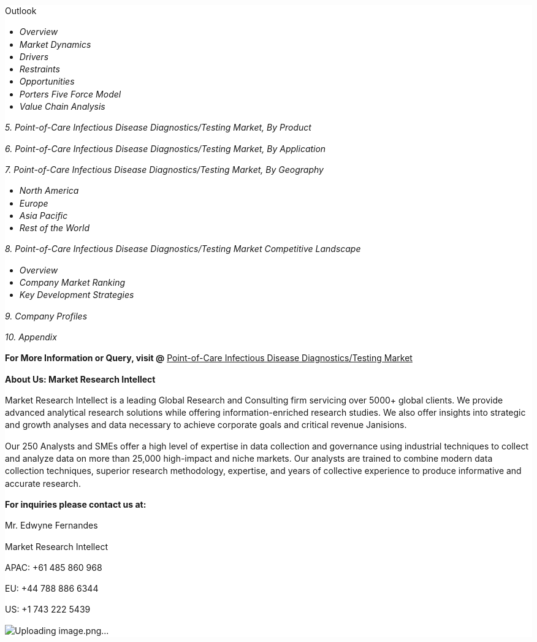 Outlook</span></em></p><ul><li><em><span class="">Overview</span></em></li><li><em><span class="">Market Dynamics</span></em></li><li><em><span class="">Drivers</span></em></li><li><em><span class="">Restraints</span></em></li><li><em><span class="">Opportunities</span></em></li><li><em><span class="">Porters Five Force Model</span></em></li><li><em><span class="">Value Chain Analysis</span></em></li></ul><p><em><span class="font-[700]">5. Point-of-Care Infectious Disease Diagnostics/Testing Market, By Product</span></em></p><p><em><span class="font-[700]">6. Point-of-Care Infectious Disease Diagnostics/Testing Market, By Application</span></em></p><p><em><span class="font-[700]">7. Point-of-Care Infectious Disease Diagnostics/Testing Market, By Geography</span></em></p><ul><li><em><span class="">North America</span></em></li><li><em><span class="">Europe</span></em></li><li><em><span class="">Asia Pacific</span></em></li><li><em><span class="">Rest of the World</span></em></li></ul><p><em><span class="font-[700]">8. Point-of-Care Infectious Disease Diagnostics/Testing Market Competitive Landscape</span></em></p><ul><li><em><span class="">Overview</span></em></li><li><em><span class="">Company Market Ranking</span></em></li><li><em><span class="">Key Development Strategies</span></em></li></ul><p><em><span class="font-[700]">9. Company Profiles</span></em></p><p><em><span class="font-[700]">10. Appendix</span></em></p><p><span class="font-[700]"><strong>For More Information or Query, visit&nbsp;@</strong>&nbsp;</span><span class="font-[700]"><a href="https://www.marketresearchintellect.com/product/global-point-of-care-infectious-disease-diagnostics-testing-market/?utm_source=Linkedin&utm_medium=846" target="_blank" data-tracking-control-name="article-ssr-frontend-pulse_little-text-block" data-tracking-will-navigate="" data-test-link="">Point-of-Care Infectious Disease Diagnostics/Testing Market</a></span></p><p><strong><span class="font-[700]">About Us: Market Research Intellect</span></strong></p><p><span class="">Market Research Intellect is a leading Global Research and Consulting firm servicing over 5000+ global clients. We provide advanced analytical research solutions while offering information-enriched research studies.&nbsp;</span>We also offer insights into strategic and growth analyses and data necessary to achieve corporate goals and critical revenue Janisions.</p><p><span class="">Our 250 Analysts and SMEs offer a high level of expertise in data collection and governance using industrial techniques to collect and analyze data on more than 25,000 high-impact and niche markets. Our analysts are trained to combine modern data collection techniques, superior research methodology, expertise, and years of collective experience to produce informative and accurate research.</span></p><p><strong>For inquiries please contact us at:</strong></p><p>Mr. Edwyne Fernandes</p><p>Market Research Intellect</p><p>APAC: +61 485 860 968</p><p>EU: +44 788 886 6344</p><p>US: +1 743 222 5439</p>
![Uploading image.png…]()
